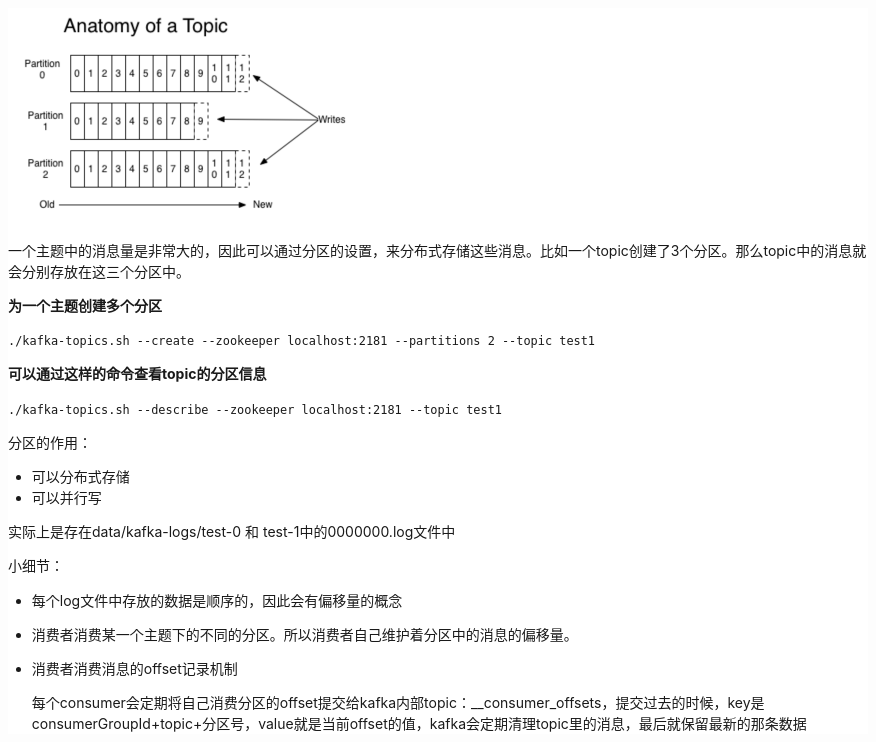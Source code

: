 <img src="img/截屏2021-08-19 下午10.37.53.png" alt="截屏2021-08-19 下午10.37.53" style="zoom:50%;" />

一个主题中的消息量是非常大的，因此可以通过分区的设置，来分布式存储这些消息。比如一个topic创建了3个分区。那么topic中的消息就会分别存放在这三个分区中。



**为一个主题创建多个分区**

```shell
./kafka-topics.sh --create --zookeeper localhost:2181 --partitions 2 --topic test1
```



**可以通过这样的命令查看topic的分区信息**

```shell
./kafka-topics.sh --describe --zookeeper localhost:2181 --topic test1
```

分区的作用：

- 可以分布式存储
- 可以并行写



实际上是存在data/kafka-logs/test-0 和 test-1中的0000000.log文件中

小细节：

- 每个log文件中存放的数据是顺序的，因此会有偏移量的概念

- 消费者消费某一个主题下的不同的分区。所以消费者自己维护着分区中的消息的偏移量。

- 消费者消费消息的offset记录机制

  每个consumer会定期将⾃⼰消费分区的offset提交给kafka内部topic：__consumer_offsets，提交过去的时候，key是consumerGroupId+topic+分区号，value就是当前offset的值，kafka会定期清理topic⾥的消息，最后就保留最新的那条数据
